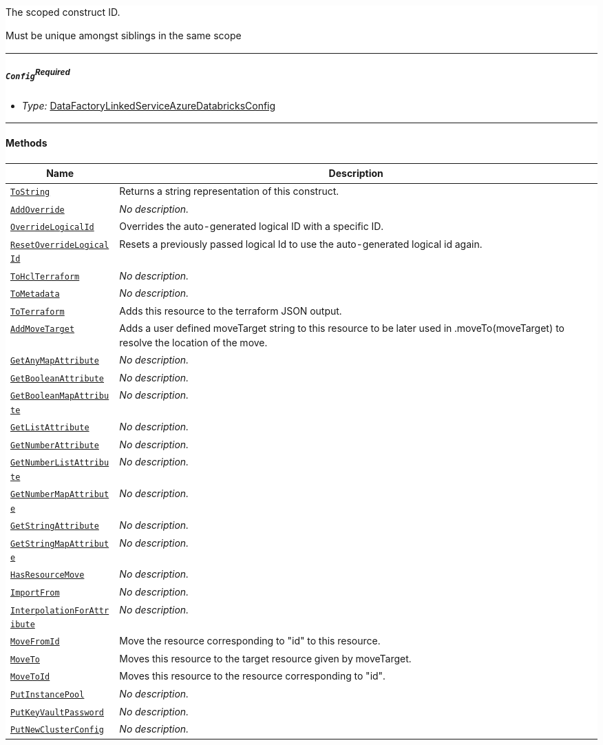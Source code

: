 The scoped construct ID.

Must be unique amongst siblings in the same scope

---

##### `Config`<sup>Required</sup> <a name="Config" id="@cdktf/provider-azurerm.dataFactoryLinkedServiceAzureDatabricks.DataFactoryLinkedServiceAzureDatabricks.Initializer.parameter.config"></a>

- *Type:* <a href="#@cdktf/provider-azurerm.dataFactoryLinkedServiceAzureDatabricks.DataFactoryLinkedServiceAzureDatabricksConfig">DataFactoryLinkedServiceAzureDatabricksConfig</a>

---

#### Methods <a name="Methods" id="Methods"></a>

| **Name** | **Description** |
| --- | --- |
| <code><a href="#@cdktf/provider-azurerm.dataFactoryLinkedServiceAzureDatabricks.DataFactoryLinkedServiceAzureDatabricks.toString">ToString</a></code> | Returns a string representation of this construct. |
| <code><a href="#@cdktf/provider-azurerm.dataFactoryLinkedServiceAzureDatabricks.DataFactoryLinkedServiceAzureDatabricks.addOverride">AddOverride</a></code> | *No description.* |
| <code><a href="#@cdktf/provider-azurerm.dataFactoryLinkedServiceAzureDatabricks.DataFactoryLinkedServiceAzureDatabricks.overrideLogicalId">OverrideLogicalId</a></code> | Overrides the auto-generated logical ID with a specific ID. |
| <code><a href="#@cdktf/provider-azurerm.dataFactoryLinkedServiceAzureDatabricks.DataFactoryLinkedServiceAzureDatabricks.resetOverrideLogicalId">ResetOverrideLogicalId</a></code> | Resets a previously passed logical Id to use the auto-generated logical id again. |
| <code><a href="#@cdktf/provider-azurerm.dataFactoryLinkedServiceAzureDatabricks.DataFactoryLinkedServiceAzureDatabricks.toHclTerraform">ToHclTerraform</a></code> | *No description.* |
| <code><a href="#@cdktf/provider-azurerm.dataFactoryLinkedServiceAzureDatabricks.DataFactoryLinkedServiceAzureDatabricks.toMetadata">ToMetadata</a></code> | *No description.* |
| <code><a href="#@cdktf/provider-azurerm.dataFactoryLinkedServiceAzureDatabricks.DataFactoryLinkedServiceAzureDatabricks.toTerraform">ToTerraform</a></code> | Adds this resource to the terraform JSON output. |
| <code><a href="#@cdktf/provider-azurerm.dataFactoryLinkedServiceAzureDatabricks.DataFactoryLinkedServiceAzureDatabricks.addMoveTarget">AddMoveTarget</a></code> | Adds a user defined moveTarget string to this resource to be later used in .moveTo(moveTarget) to resolve the location of the move. |
| <code><a href="#@cdktf/provider-azurerm.dataFactoryLinkedServiceAzureDatabricks.DataFactoryLinkedServiceAzureDatabricks.getAnyMapAttribute">GetAnyMapAttribute</a></code> | *No description.* |
| <code><a href="#@cdktf/provider-azurerm.dataFactoryLinkedServiceAzureDatabricks.DataFactoryLinkedServiceAzureDatabricks.getBooleanAttribute">GetBooleanAttribute</a></code> | *No description.* |
| <code><a href="#@cdktf/provider-azurerm.dataFactoryLinkedServiceAzureDatabricks.DataFactoryLinkedServiceAzureDatabricks.getBooleanMapAttribute">GetBooleanMapAttribute</a></code> | *No description.* |
| <code><a href="#@cdktf/provider-azurerm.dataFactoryLinkedServiceAzureDatabricks.DataFactoryLinkedServiceAzureDatabricks.getListAttribute">GetListAttribute</a></code> | *No description.* |
| <code><a href="#@cdktf/provider-azurerm.dataFactoryLinkedServiceAzureDatabricks.DataFactoryLinkedServiceAzureDatabricks.getNumberAttribute">GetNumberAttribute</a></code> | *No description.* |
| <code><a href="#@cdktf/provider-azurerm.dataFactoryLinkedServiceAzureDatabricks.DataFactoryLinkedServiceAzureDatabricks.getNumberListAttribute">GetNumberListAttribute</a></code> | *No description.* |
| <code><a href="#@cdktf/provider-azurerm.dataFactoryLinkedServiceAzureDatabricks.DataFactoryLinkedServiceAzureDatabricks.getNumberMapAttribute">GetNumberMapAttribute</a></code> | *No description.* |
| <code><a href="#@cdktf/provider-azurerm.dataFactoryLinkedServiceAzureDatabricks.DataFactoryLinkedServiceAzureDatabricks.getStringAttribute">GetStringAttribute</a></code> | *No description.* |
| <code><a href="#@cdktf/provider-azurerm.dataFactoryLinkedServiceAzureDatabricks.DataFactoryLinkedServiceAzureDatabricks.getStringMapAttribute">GetStringMapAttribute</a></code> | *No description.* |
| <code><a href="#@cdktf/provider-azurerm.dataFactoryLinkedServiceAzureDatabricks.DataFactoryLinkedServiceAzureDatabricks.hasResourceMove">HasResourceMove</a></code> | *No description.* |
| <code><a href="#@cdktf/provider-azurerm.dataFactoryLinkedServiceAzureDatabricks.DataFactoryLinkedServiceAzureDatabricks.importFrom">ImportFrom</a></code> | *No description.* |
| <code><a href="#@cdktf/provider-azurerm.dataFactoryLinkedServiceAzureDatabricks.DataFactoryLinkedServiceAzureDatabricks.interpolationForAttribute">InterpolationForAttribute</a></code> | *No description.* |
| <code><a href="#@cdktf/provider-azurerm.dataFactoryLinkedServiceAzureDatabricks.DataFactoryLinkedServiceAzureDatabricks.moveFromId">MoveFromId</a></code> | Move the resource corresponding to "id" to this resource. |
| <code><a href="#@cdktf/provider-azurerm.dataFactoryLinkedServiceAzureDatabricks.DataFactoryLinkedServiceAzureDatabricks.moveTo">MoveTo</a></code> | Moves this resource to the target resource given by moveTarget. |
| <code><a href="#@cdktf/provider-azurerm.dataFactoryLinkedServiceAzureDatabricks.DataFactoryLinkedServiceAzureDatabricks.moveToId">MoveToId</a></code> | Moves this resource to the resource corresponding to "id". |
| <code><a href="#@cdktf/provider-azurerm.dataFactoryLinkedServiceAzureDatabricks.DataFactoryLinkedServiceAzureDatabricks.putInstancePool">PutInstancePool</a></code> | *No description.* |
| <code><a href="#@cdktf/provider-azurerm.dataFactoryLinkedServiceAzureDatabricks.DataFactoryLinkedServiceAzureDatabricks.putKeyVaultPassword">PutKeyVaultPassword</a></code> | *No description.* |
| <code><a href="#@cdktf/provider-azurerm.dataFactoryLinkedServiceAzureDatabricks.DataFactoryLinkedServiceAzureDatabricks.putNewClusterConfig">PutNewClusterConfig</a></code> | *No description.* |